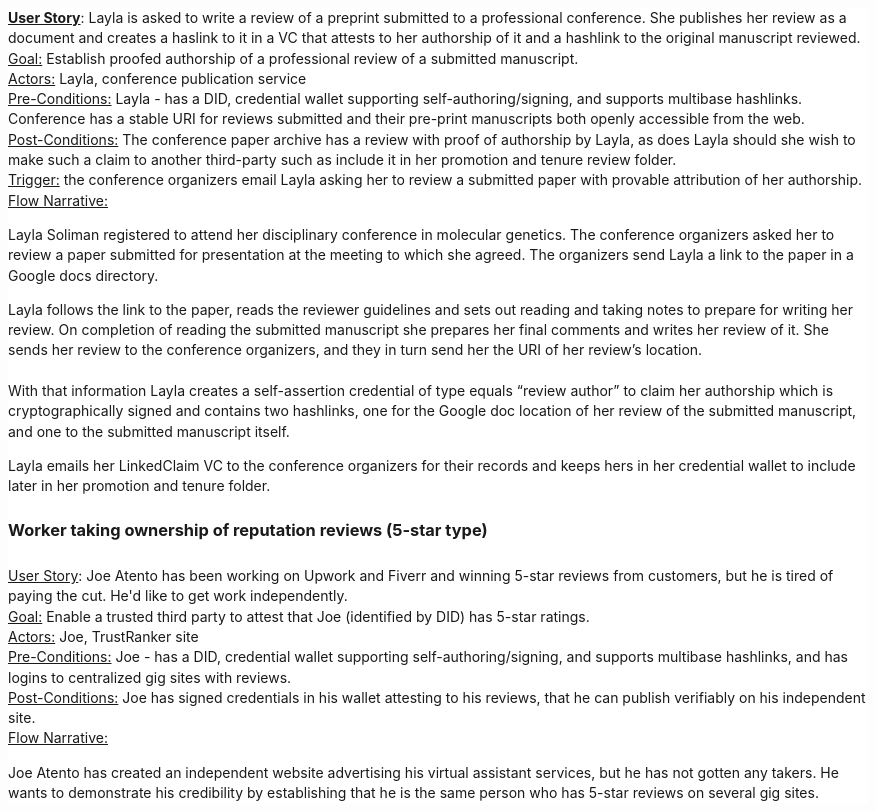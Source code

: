 **<span style="text-decoration:underline;">User Story</span>**: Layla is asked to write a review of a preprint submitted to a professional conference. She publishes her review as a document and creates a haslink to it in a VC that attests to her authorship of it and a hashlink to the original manuscript reviewed.  \
<span style="text-decoration:underline;">Goal:</span> Establish proofed authorship of a professional review of a submitted manuscript. \
<span style="text-decoration:underline;">Actors:</span> Layla, conference publication service<span style="text-decoration:underline;"> \
Pre-Conditions:</span> Layla - has a DID, credential wallet supporting self-authoring/signing, and supports multibase hashlinks. Conference has a stable URI for reviews submitted and their pre-print manuscripts both openly accessible from the web.  \
<span style="text-decoration:underline;">Post-Conditions:</span> The conference paper archive has a review with proof of authorship by Layla, as does Layla should she wish to make such a claim to another third-party such as include it in her promotion and tenure review folder. \
<span style="text-decoration:underline;">Trigger:</span> the conference organizers email Layla asking her to review a submitted paper with provable attribution of her authorship. \
<span style="text-decoration:underline;">Flow Narrative:</span>

Layla Soliman registered to attend her disciplinary conference in molecular genetics. The conference organizers asked her to review a paper submitted for presentation at the meeting to which she agreed. The organizers send Layla a link to the paper in a Google docs directory.

Layla follows the link to the paper, reads the reviewer guidelines and sets out reading and taking notes to prepare for writing her review. On completion of reading the submitted manuscript she prepares her final comments and writes her review of it. She sends her review to the conference organizers, and they in turn send her the URI of her review’s location. \
 \
With that information Layla creates a self-assertion credential of type equals “review author” to claim her authorship which is cryptographically signed and contains two hashlinks, one for the Google doc location of her review of the submitted manuscript, and one to the submitted manuscript itself.

Layla emails her LinkedClaim VC to the conference organizers for their records and keeps hers in her credential wallet to include later in her promotion and tenure folder.


### Worker taking ownership of reputation reviews (5-star type)


### 
<span style="text-decoration:underline;">User Story</span>: Joe Atento has been working on Upwork and Fiverr and winning 5-star reviews from customers, but he is tired of paying the cut.  He'd like to get work independently.  \
<span style="text-decoration:underline;">Goal:</span> Enable a trusted third party to attest that Joe (identified by DID) has 5-star ratings. \
<span style="text-decoration:underline;">Actors:</span> Joe, TrustRanker site<span style="text-decoration:underline;"> \
Pre-Conditions:</span> Joe - has a DID, credential wallet supporting self-authoring/signing, and supports multibase hashlinks, and has logins to centralized gig sites with reviews. \
<span style="text-decoration:underline;">Post-Conditions:</span> Joe has signed credentials in his wallet attesting to his reviews, that he can publish verifiably on his independent site. \
<span style="text-decoration:underline;">Flow Narrative:</span>

Joe Atento has created an independent website advertising his virtual assistant services, but he has not gotten any takers.  He wants to demonstrate his credibility by establishing that he is the same person who has 5-star reviews on several gig sites.
